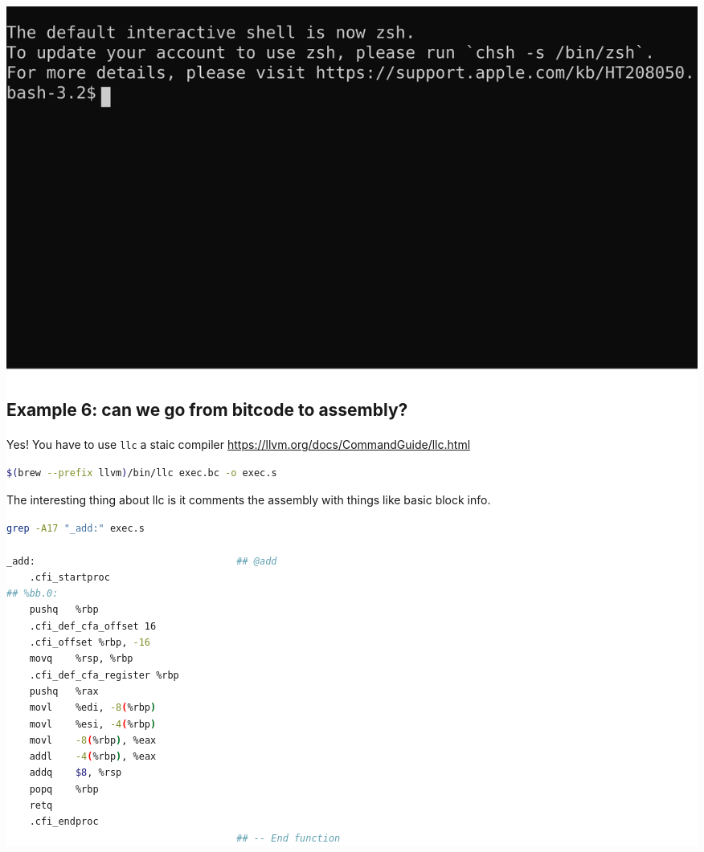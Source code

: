 ![](pics/lliExample.svg?sanitize=true)

## Example 6: can we go from bitcode to assembly?
Yes! You have to use `llc` a staic compiler
https://llvm.org/docs/CommandGuide/llc.html

```bash
$(brew --prefix llvm)/bin/llc exec.bc -o exec.s
```

The interesting thing about llc is it comments the assembly with things like basic block info.

```bash
grep -A17 "_add:" exec.s 

_add:                                   ## @add
	.cfi_startproc
## %bb.0:
	pushq	%rbp
	.cfi_def_cfa_offset 16
	.cfi_offset %rbp, -16
	movq	%rsp, %rbp
	.cfi_def_cfa_register %rbp
	pushq	%rax
	movl	%edi, -8(%rbp)
	movl	%esi, -4(%rbp)
	movl	-8(%rbp), %eax
	addl	-4(%rbp), %eax
	addq	$8, %rsp
	popq	%rbp
	retq
	.cfi_endproc
                                        ## -- End function
```
